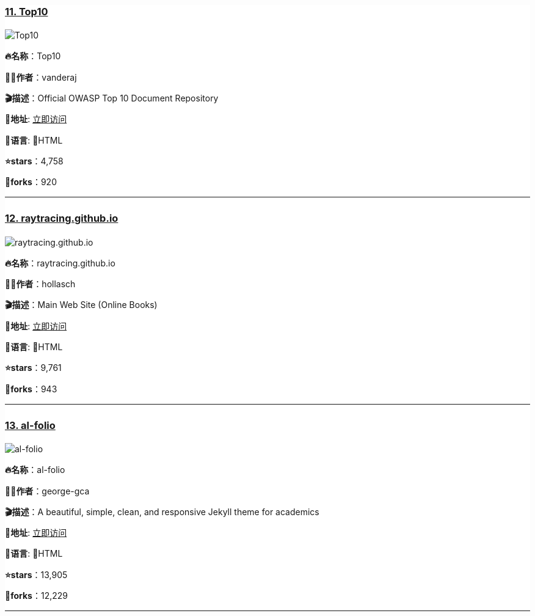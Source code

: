 ### [11. Top10](https://github.com//OWASP/Top10) 

![Top10](https://s0.wp.com/mshots/v1/https://github.com//OWASP/Top10?w=600&h=450) 

**🔥名称**：Top10 

**🧑‍💻作者**：vanderaj 

**🎬描述**：Official OWASP Top 10 Document Repository 

**🔗地址**: [立即访问](https://github.com//OWASP/Top10) 

**👀语言**: 🔺HTML 

**⭐stars**：4,758 

**📍forks**：920 

--- 

### [12. raytracing.github.io](https://github.com//RayTracing/raytracing.github.io) 

![raytracing.github.io](https://s0.wp.com/mshots/v1/https://github.com//RayTracing/raytracing.github.io?w=600&h=450) 

**🔥名称**：raytracing.github.io 

**🧑‍💻作者**：hollasch 

**🎬描述**：Main Web Site (Online Books) 

**🔗地址**: [立即访问](https://github.com//RayTracing/raytracing.github.io) 

**👀语言**: 🔺HTML 

**⭐stars**：9,761 

**📍forks**：943 

--- 

### [13. al-folio](https://github.com//alshedivat/al-folio) 

![al-folio](https://s0.wp.com/mshots/v1/https://github.com//alshedivat/al-folio?w=600&h=450) 

**🔥名称**：al-folio 

**🧑‍💻作者**：george-gca 

**🎬描述**：A beautiful, simple, clean, and responsive Jekyll theme for academics 

**🔗地址**: [立即访问](https://github.com//alshedivat/al-folio) 

**👀语言**: 🔺HTML 

**⭐stars**：13,905 

**📍forks**：12,229 

--- 
